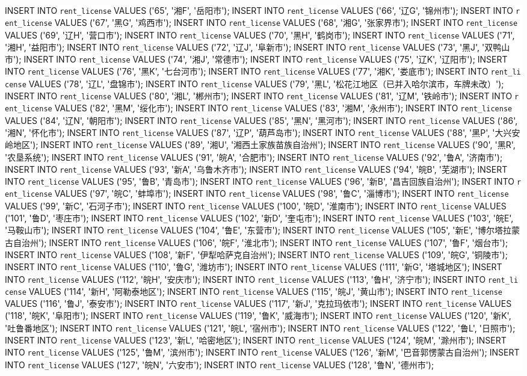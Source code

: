 INSERT INTO `rent_license` VALUES ('65', '湘F', '岳阳市');
INSERT INTO `rent_license` VALUES ('66', '辽G', '锦州市');
INSERT INTO `rent_license` VALUES ('67', '黑G', '鸡西市');
INSERT INTO `rent_license` VALUES ('68', '湘G', '张家界市');
INSERT INTO `rent_license` VALUES ('69', '辽H', '营口市');
INSERT INTO `rent_license` VALUES ('70', '黑H', '鹤岗市');
INSERT INTO `rent_license` VALUES ('71', '湘H', '益阳市');
INSERT INTO `rent_license` VALUES ('72', '辽J', '阜新市');
INSERT INTO `rent_license` VALUES ('73', '黑J', '双鸭山市');
INSERT INTO `rent_license` VALUES ('74', '湘J', '常德市');
INSERT INTO `rent_license` VALUES ('75', '辽K', '辽阳市');
INSERT INTO `rent_license` VALUES ('76', '黑K', '七台河市');
INSERT INTO `rent_license` VALUES ('77', '湘K', '娄底市');
INSERT INTO `rent_license` VALUES ('78', '辽L', '盘锦市');
INSERT INTO `rent_license` VALUES ('79', '黑L', '松花江地区（已并入哈尔滨市，车牌未改）');
INSERT INTO `rent_license` VALUES ('80', '湘L', '郴州市');
INSERT INTO `rent_license` VALUES ('81', '辽M', '铁岭市');
INSERT INTO `rent_license` VALUES ('82', '黑M', '绥化市');
INSERT INTO `rent_license` VALUES ('83', '湘M', '永州市');
INSERT INTO `rent_license` VALUES ('84', '辽N', '朝阳市');
INSERT INTO `rent_license` VALUES ('85', '黑N', '黑河市');
INSERT INTO `rent_license` VALUES ('86', '湘N', '怀化市');
INSERT INTO `rent_license` VALUES ('87', '辽P', '葫芦岛市');
INSERT INTO `rent_license` VALUES ('88', '黑P', '大兴安岭地区');
INSERT INTO `rent_license` VALUES ('89', '湘U', '湘西土家族苗族自治州');
INSERT INTO `rent_license` VALUES ('90', '黑R', '农垦系统');
INSERT INTO `rent_license` VALUES ('91', '皖A', '合肥市');
INSERT INTO `rent_license` VALUES ('92', '鲁A', '济南市');
INSERT INTO `rent_license` VALUES ('93', '新A', '乌鲁木齐市');
INSERT INTO `rent_license` VALUES ('94', '皖B', '芜湖市');
INSERT INTO `rent_license` VALUES ('95', '鲁B', '青岛市');
INSERT INTO `rent_license` VALUES ('96', '新B', '昌吉回族自治州');
INSERT INTO `rent_license` VALUES ('97', '皖C', '蚌埠市');
INSERT INTO `rent_license` VALUES ('98', '鲁C', '淄博市');
INSERT INTO `rent_license` VALUES ('99', '新C', '石河子市');
INSERT INTO `rent_license` VALUES ('100', '皖D', '淮南市');
INSERT INTO `rent_license` VALUES ('101', '鲁D', '枣庄市');
INSERT INTO `rent_license` VALUES ('102', '新D', '奎屯市');
INSERT INTO `rent_license` VALUES ('103', '皖E', '马鞍山市');
INSERT INTO `rent_license` VALUES ('104', '鲁E', '东营市');
INSERT INTO `rent_license` VALUES ('105', '新E', '博尔塔拉蒙古自治州');
INSERT INTO `rent_license` VALUES ('106', '皖F', '淮北市');
INSERT INTO `rent_license` VALUES ('107', '鲁F', '烟台市');
INSERT INTO `rent_license` VALUES ('108', '新F', '伊犁哈萨克自治州');
INSERT INTO `rent_license` VALUES ('109', '皖G', '铜陵市');
INSERT INTO `rent_license` VALUES ('110', '鲁G', '潍坊市');
INSERT INTO `rent_license` VALUES ('111', '新G', '塔城地区');
INSERT INTO `rent_license` VALUES ('112', '皖H', '安庆市');
INSERT INTO `rent_license` VALUES ('113', '鲁H', '济宁市');
INSERT INTO `rent_license` VALUES ('114', '新H', '阿勒泰地区');
INSERT INTO `rent_license` VALUES ('115', '皖J', '黄山市');
INSERT INTO `rent_license` VALUES ('116', '鲁J', '泰安市');
INSERT INTO `rent_license` VALUES ('117', '新J', '克拉玛依市');
INSERT INTO `rent_license` VALUES ('118', '皖K', '阜阳市');
INSERT INTO `rent_license` VALUES ('119', '鲁K', '威海市');
INSERT INTO `rent_license` VALUES ('120', '新K', '吐鲁番地区');
INSERT INTO `rent_license` VALUES ('121', '皖L', '宿州市');
INSERT INTO `rent_license` VALUES ('122', '鲁L', '日照市');
INSERT INTO `rent_license` VALUES ('123', '新L', '哈密地区');
INSERT INTO `rent_license` VALUES ('124', '皖M', '滁州市');
INSERT INTO `rent_license` VALUES ('125', '鲁M', '滨州市');
INSERT INTO `rent_license` VALUES ('126', '新M', '巴音郭愣蒙古自治州');
INSERT INTO `rent_license` VALUES ('127', '皖N', '六安市');
INSERT INTO `rent_license` VALUES ('128', '鲁N', '德州市');